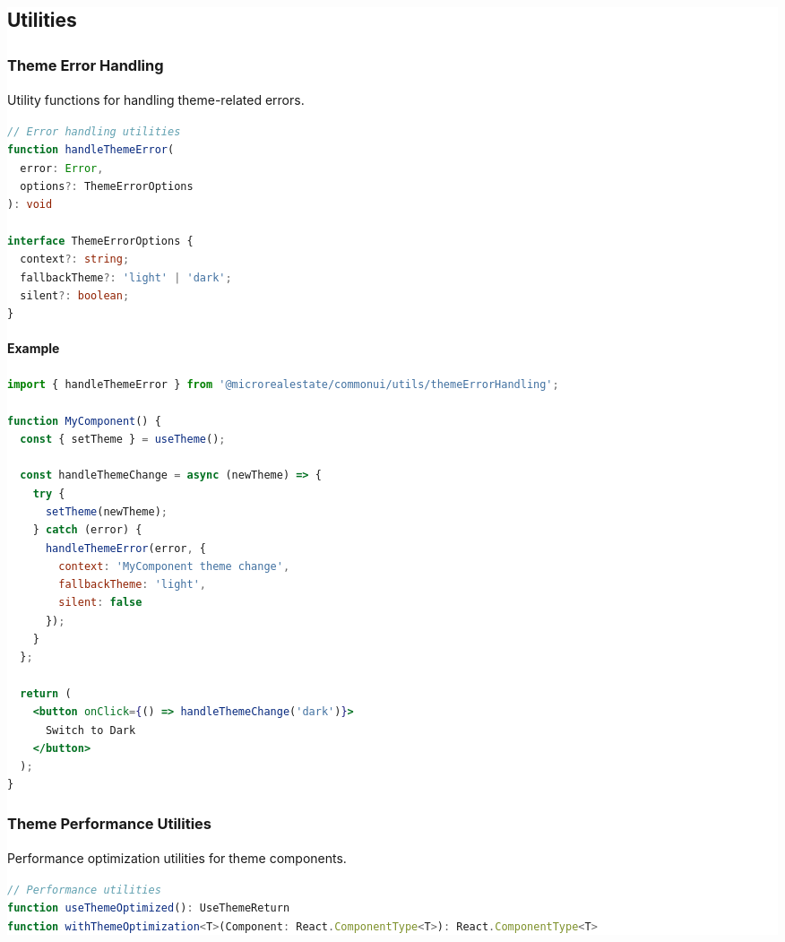 ## Utilities

### Theme Error Handling

Utility functions for handling theme-related errors.

```typescript
// Error handling utilities
function handleThemeError(
  error: Error, 
  options?: ThemeErrorOptions
): void

interface ThemeErrorOptions {
  context?: string;
  fallbackTheme?: 'light' | 'dark';
  silent?: boolean;
}
```

#### Example

```jsx
import { handleThemeError } from '@microrealestate/commonui/utils/themeErrorHandling';

function MyComponent() {
  const { setTheme } = useTheme();
  
  const handleThemeChange = async (newTheme) => {
    try {
      setTheme(newTheme);
    } catch (error) {
      handleThemeError(error, {
        context: 'MyComponent theme change',
        fallbackTheme: 'light',
        silent: false
      });
    }
  };
  
  return (
    <button onClick={() => handleThemeChange('dark')}>
      Switch to Dark
    </button>
  );
}
```

### Theme Performance Utilities

Performance optimization utilities for theme components.

```typescript
// Performance utilities
function useThemeOptimized(): UseThemeReturn
function withThemeOptimization<T>(Component: React.ComponentType<T>): React.ComponentType<T>
```
